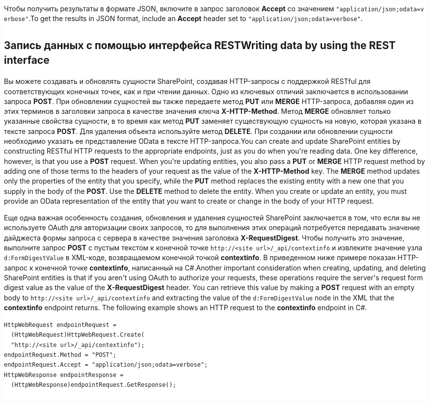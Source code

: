 <span data-ttu-id="463b5-156">Чтобы получить результаты в формате JSON, включите в запрос заголовок **Accept** со значением `"application/json;odata=verbose"`.</span><span class="sxs-lookup"><span data-stu-id="463b5-156">To get the results in JSON format, include an  **Accept** header set to `"application/json;odata=verbose"`.</span></span>

## <a name="writing-data-by-using-the-rest-interface"></a><span data-ttu-id="463b5-157">Запись данных с помощью интерфейса REST</span><span class="sxs-lookup"><span data-stu-id="463b5-157">Writing data by using the REST interface</span></span>
<span data-ttu-id="463b5-158"><a name="WritingData"> </a></span><span class="sxs-lookup"><span data-stu-id="463b5-158"><a name="WritingData"> </a></span></span>

<span data-ttu-id="463b5-p117">Вы можете создавать и обновлять сущности SharePoint, создавая HTTP-запросы с поддержкой RESTful для соответствующих конечных точек, как и при чтении данных. Одно из ключевых отличий заключается в использовании запроса **POST**. При обновлении сущностей вы также передаете метод **PUT** или **MERGE** HTTP-запроса, добавляя один из этих терминов в заголовки запроса в качестве значения ключа **X-HTTP-Method**. Метод **MERGE** обновляет только указанные свойства сущности, в то время как метод **PUT** заменяет существующую сущность на новую, которая указана в тексте запроса **POST**. Для удаления объекта используйте метод **DELETE**. При создании или обновлении сущности необходимо указать ее представление OData в тексте HTTP-запроса.</span><span class="sxs-lookup"><span data-stu-id="463b5-p117">You can create and update SharePoint entities by constructing RESTful HTTP requests to the appropriate endpoints, just as you do when you're reading data. One key difference, however, is that you use a  **POST** request. When you're updating entities, you also pass a **PUT** or **MERGE** HTTP request method by adding one of those terms to the headers of your request as the value of the **X-HTTP-Method** key. The **MERGE** method updates only the properties of the entity that you specify, while the **PUT** method replaces the existing entity with a new one that you supply in the body of the **POST**. Use the  **DELETE** method to delete the entity. When you create or update an entity, you must provide an OData representation of the entity that you want to create or change in the body of your HTTP request.</span></span>
 
<span data-ttu-id="463b5-p118">Еще одна важная особенность создания, обновления и удаления сущностей SharePoint заключается в том, что если вы не используете OAuth для авторизации своих запросов, то для выполнения этих операций потребуется передавать значение дайджеста формы запроса с сервера в качестве значения заголовка **X-RequestDigest**. Чтобы получить это значение, выполните запрос **POST** с пустым текстом к конечной точке `http://<site url>/_api/contextinfo` и извлеките значение узла `d:FormDigestValue` в XML-коде, возвращаемом конечной точкой **contextinfo**. В приведенном ниже примере показан HTTP-запрос к конечной точке **contextinfo**, написанный на C#.</span><span class="sxs-lookup"><span data-stu-id="463b5-p118">Another important consideration when creating, updating, and deleting SharePoint entities is that if you aren't using OAuth to authorize your requests, these operations require the server's request form digest value as the value of the  **X-RequestDigest** header. You can retrieve this value by making a **POST** request with an empty body to `http://<site url>/_api/contextinfo` and extracting the value of the `d:FormDigestValue` node in the XML that the **contextinfo** endpoint returns. The following example shows an HTTP request to the **contextinfo** endpoint in C#.</span></span>
 
```
HttpWebRequest endpointRequest =
  (HttpWebRequest)HttpWebRequest.Create(
  "http://<site url>/_api/contextinfo");
endpointRequest.Method = "POST";
endpointRequest.Accept = "application/json;odata=verbose";
HttpWebResponse endpointResponse =
  (HttpWebResponse)endpointRequest.GetResponse();
  
```
